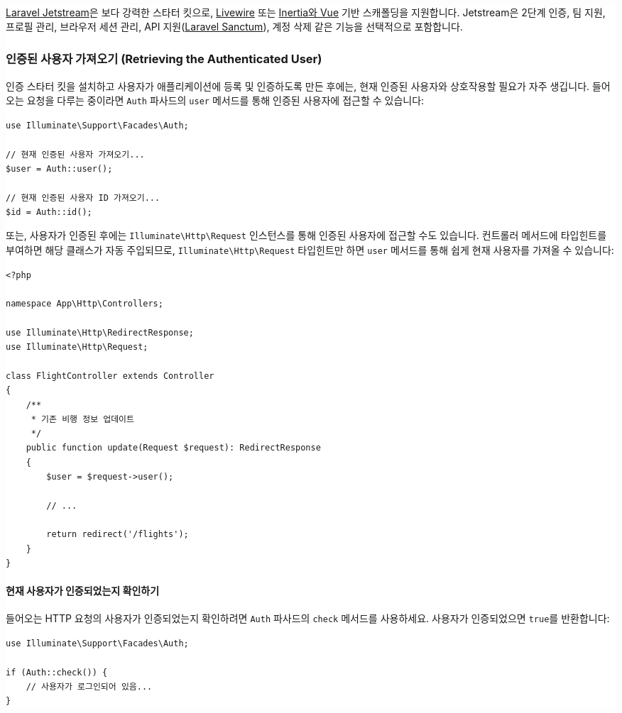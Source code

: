 [Laravel Jetstream](https://jetstream.laravel.com)은 보다 강력한 스타터 킷으로, [Livewire](https://livewire.laravel.com) 또는 [Inertia와 Vue](https://inertiajs.com) 기반 스캐폴딩을 지원합니다. Jetstream은 2단계 인증, 팀 지원, 프로필 관리, 브라우저 세션 관리, API 지원([Laravel Sanctum](/docs/11.x/sanctum)), 계정 삭제 같은 기능을 선택적으로 포함합니다.

<a name="retrieving-the-authenticated-user"></a>
### 인증된 사용자 가져오기 (Retrieving the Authenticated User)

인증 스타터 킷을 설치하고 사용자가 애플리케이션에 등록 및 인증하도록 만든 후에는, 현재 인증된 사용자와 상호작용할 필요가 자주 생깁니다. 들어오는 요청을 다루는 중이라면 `Auth` 파사드의 `user` 메서드를 통해 인증된 사용자에 접근할 수 있습니다:

```
use Illuminate\Support\Facades\Auth;

// 현재 인증된 사용자 가져오기...
$user = Auth::user();

// 현재 인증된 사용자 ID 가져오기...
$id = Auth::id();
```

또는, 사용자가 인증된 후에는 `Illuminate\Http\Request` 인스턴스를 통해 인증된 사용자에 접근할 수도 있습니다. 컨트롤러 메서드에 타입힌트를 부여하면 해당 클래스가 자동 주입되므로, `Illuminate\Http\Request` 타입힌트만 하면 `user` 메서드를 통해 쉽게 현재 사용자를 가져올 수 있습니다:

```
<?php

namespace App\Http\Controllers;

use Illuminate\Http\RedirectResponse;
use Illuminate\Http\Request;

class FlightController extends Controller
{
    /**
     * 기존 비행 정보 업데이트
     */
    public function update(Request $request): RedirectResponse
    {
        $user = $request->user();

        // ...

        return redirect('/flights');
    }
}
```

<a name="determining-if-the-current-user-is-authenticated"></a>
#### 현재 사용자가 인증되었는지 확인하기

들어오는 HTTP 요청의 사용자가 인증되었는지 확인하려면 `Auth` 파사드의 `check` 메서드를 사용하세요. 사용자가 인증되었으면 `true`를 반환합니다:

```
use Illuminate\Support\Facades\Auth;

if (Auth::check()) {
    // 사용자가 로그인되어 있음...
}
```
